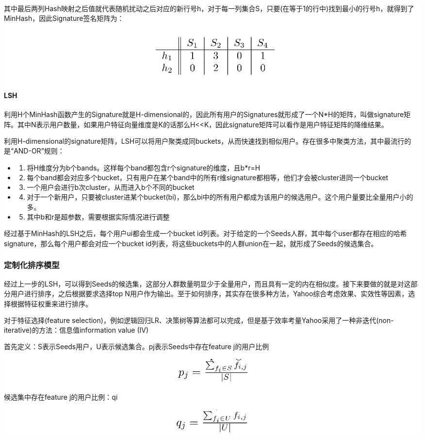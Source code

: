 其中最后两列Hash映射之后值就代表随机扰动之后对应的新行号h，对于每一列集合S，只要(在等于1的行中)找到最小的行号h，就得到了MinHash，因此Signature签名矩阵为：

<p align="center">
 <img src="https://raw.githubusercontent.com/Demmon-tju/Demmon-tju.github.io/master/img/lookalike_figure_12_20190722.png" alt="lookalike_figure_12_20190722"  width="300" height="100">
</p>


#### LSH

利用H个MinHash函数产生的Signature就是H-dimensional的，因此所有用户的Signatures就形成了一个N*H的矩阵，叫做signature矩阵。其中N表示用户数量，如果用户特征向量维度是K的话那么H<<K，因此signature矩阵可以看作是用户特征矩阵的降维结果。

利用H-dimensional的signature矩阵，LSH可以将用户聚类成同buckets，从而快速找到相似用户。存在很多中聚类方法，其中最流行的是“AND-OR”规则：
- 1. 将H维度分为b个bands。这样每个band都包含r个signature的维度，且b*r=H
- 2. 每个band都会对应多个bucket，只有用户在某个band中的所有r维signature都相等，他们才会被cluster进同一个bucket
- 3. 一个用户会进行b次cluster，从而进入b个不同的bucket
- 4. 对于一个新用户，只要被cluster进某个bucket(bi)，那么bi中的所有用户都成为该用户的候选用户。这个用户量要比全量用户小的多。
- 5. 其中b和r是超参数，需要根据实际情况进行调整

经过基于MinHash的LSH之后，每个用户ui都会生成一个bucket id列表。对于给定的一个Seeds人群，其中每个user都存在相应的哈希signature，那么每个用户都会对应一个bucket id列表，将这些buckets中的人群union在一起，就形成了Seeds的候选集合。

### 定制化排序模型

经过上一步的LSH，可以得到Seeds的候选集，这部分人群数量明显少于全量用户，而且具有一定的内在相似度。接下来要做的就是对这部分用户进行排序，之后根据要求选择top N用户作为输出。至于如何排序，其实存在很多种方法，Yahoo综合考虑效果、实效性等因素，选择根据特征权重来进行排序。

对于特征选择(feature selection)，例如逻辑回归LR、决策树等算法都可以完成，但是基于效率考量Yahoo采用了一种非迭代(non-iterative)的方法：信息值information value (IV)

首先定义：S表示Seeds用户，U表示候选集合。pj表示Seeds中存在feature j的用户比例

<p align="center">
 <img src="https://raw.githubusercontent.com/Demmon-tju/Demmon-tju.github.io/master/img/lookalike_formula_5_20190722.png" alt="lookalike_formula_5_20190722"  width="150" height="50">
</p>

候选集中存在feature j的用户比例：qi

<p align="center">
 <img src="https://raw.githubusercontent.com/Demmon-tju/Demmon-tju.github.io/master/img/lookalike_formula_6_20190722.png" alt="lookalike_formula_6_20190722"  width="150" height="50">
</p>
